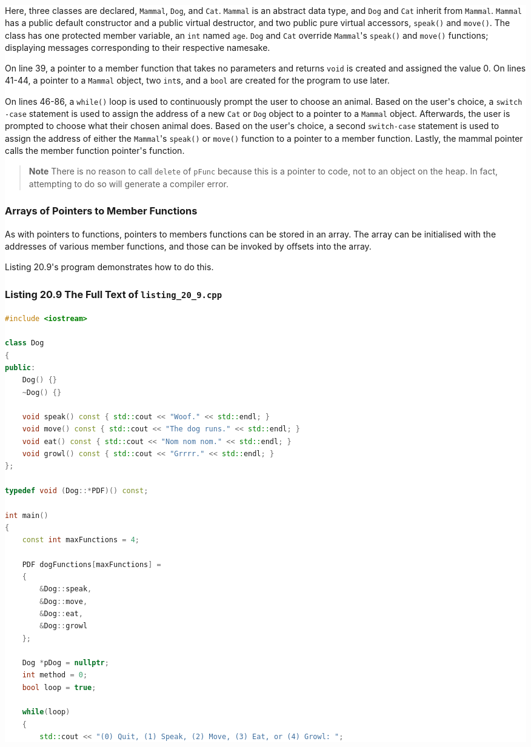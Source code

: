Here, three classes are declared, `Mammal`, `Dog`, and `Cat`. `Mammal` is an abstract data type, and `Dog` and `Cat` inherit from `Mammal`. `Mammal` has a public default constructor and a public virtual destructor, and two public pure virtual accessors, `speak()` and `move()`. The class has one protected member variable, an `int` named `age`. `Dog` and `Cat` override `Mammal`'s `speak()` and `move()` functions; displaying messages corresponding to their respective namesake.

On line 39, a pointer to a member function that takes no parameters and returns `void` is created and assigned the value 0.  On lines 41-44, a pointer to a `Mammal` object, two `int`s, and a `bool` are created for the program to use later.

On lines 46-86, a `while()` loop is used to continuously prompt the user to choose an animal. Based on the user's choice, a `switch-case` statement is used to assign the address of a new `Cat` or `Dog` object to a pointer to a `Mammal` object. Afterwards, the user is prompted to choose what their chosen animal does. Based on the user's choice, a second `switch-case` statement is used to assign the address of either the `Mammal`'s `speak()` or `move()` function to a pointer to a member function. Lastly, the mammal pointer calls the member function pointer's function.

>**Note** There is no reason to call `delete` of `pFunc` because this is a pointer to code, not to an object on the heap. In fact, attempting to do so will generate a compiler error.

### Arrays of Pointers to Member Functions

As with pointers to functions, pointers to members functions can be stored in an array. The array can be initialised with the addresses of various member functions, and those can be invoked by offsets into the array.

Listing 20.9's program demonstrates how to do this.

### Listing 20.9 The Full Text of `listing_20_9.cpp`
```C++
#include <iostream>

class Dog
{
public:
    Dog() {}
    ~Dog() {}

    void speak() const { std::cout << "Woof." << std::endl; }
    void move() const { std::cout << "The dog runs." << std::endl; }
    void eat() const { std::cout << "Nom nom nom." << std::endl; }
    void growl() const { std::cout << "Grrrr." << std::endl; }
};

typedef void (Dog::*PDF)() const;

int main()
{
    const int maxFunctions = 4;

    PDF dogFunctions[maxFunctions] = 
    {
        &Dog::speak,
        &Dog::move,
        &Dog::eat,
        &Dog::growl
    };

    Dog *pDog = nullptr;
    int method = 0;
    bool loop = true;

    while(loop)
    {   
        std::cout << "(0) Quit, (1) Speak, (2) Move, (3) Eat, or (4) Growl: ";
```